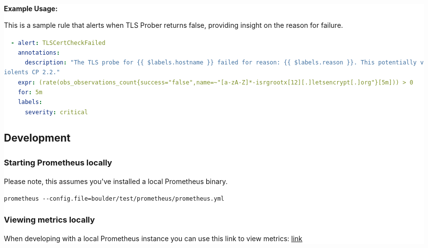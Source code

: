 **Example Usage:**

This is a sample rule that alerts when TLS Prober returns false, providing insight on the reason for failure.

```yaml
  - alert: TLSCertCheckFailed
    annotations:
      description: "The TLS probe for {{ $labels.hostname }} failed for reason: {{ $labels.reason }}. This potentially violents CP 2.2."
    expr: (rate(obs_observations_count{success="false",name=~"[a-zA-Z]*-isrgrootx[12][.]letsencrypt[.]org"}[5m])) > 0
    for: 5m
    labels:
      severity: critical
```

## Development

### Starting Prometheus locally

Please note, this assumes you've installed a local Prometheus binary.

```shell
prometheus --config.file=boulder/test/prometheus/prometheus.yml
```

### Viewing metrics locally

When developing with a local Prometheus instance you can use this link
to view metrics: [link](http://0.0.0.0:9090)
